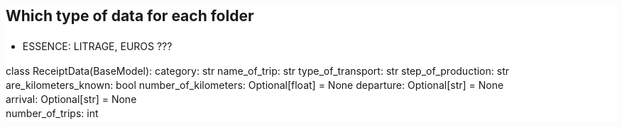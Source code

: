 


## Which type of data for each folder

- ESSENCE: LITRAGE, EUROS ???


class ReceiptData(BaseModel):
    category:               str
    name_of_trip:           str
    type_of_transport:      str
    step_of_production:     str
    are_kilometers_known:   bool
    number_of_kilometers:   Optional[float] = None
    departure:              Optional[str] = None  
    arrival:                Optional[str] = None    
    number_of_trips:        int
